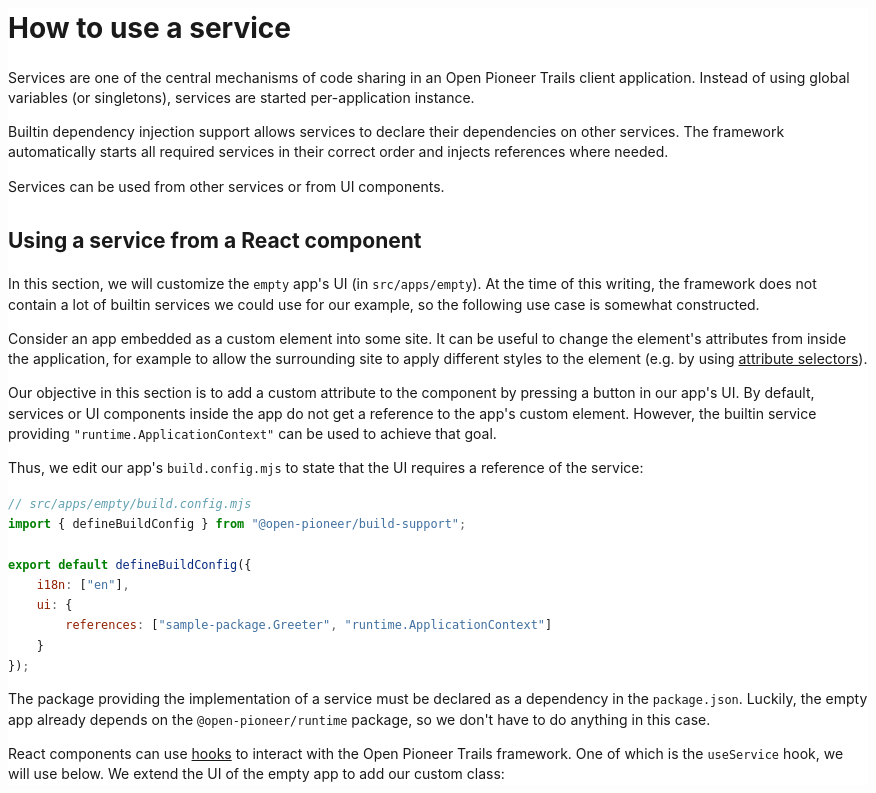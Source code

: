 # How to use a service

Services are one of the central mechanisms of code sharing in an Open Pioneer Trails client application.
Instead of using global variables (or singletons), services are started per-application instance.

Builtin dependency injection support allows services to declare their dependencies on other services.
The framework automatically starts all required services in their correct order and injects references where needed.

Services can be used from other services or from UI components.

## Using a service from a React component

In this section, we will customize the `empty` app's UI (in `src/apps/empty`).
At the time of this writing, the framework does not contain a lot of builtin services we could use for our example, so the following use case is somewhat constructed.

Consider an app embedded as a custom element into some site.
It can be useful to change the element's attributes from inside the application, for example to allow the surrounding site to apply different styles to the element (e.g. by using [attribute selectors](https://developer.mozilla.org/en-US/docs/Web/CSS/Attribute_selectors)).

Our objective in this section is to add a custom attribute to the component by pressing a button in our app's UI.
By default, services or UI components inside the app do not get a reference to the app's custom element.
However, the builtin service providing `"runtime.ApplicationContext"` can be used to achieve that goal.

Thus, we edit our app's `build.config.mjs` to state that the UI requires a reference of the service:

```js
// src/apps/empty/build.config.mjs
import { defineBuildConfig } from "@open-pioneer/build-support";

export default defineBuildConfig({
    i18n: ["en"],
    ui: {
        references: ["sample-package.Greeter", "runtime.ApplicationContext"]
    }
});
```

The package providing the implementation of a service must be declared as a dependency in the `package.json`.
Luckily, the empty app already depends on the `@open-pioneer/runtime` package, so we don't have to do anything in this case.

React components can use [hooks](https://reactjs.org/docs/hooks-intro.html) to interact with the Open Pioneer Trails framework.
One of which is the `useService` hook, we will use below.
We extend the UI of the empty app to add our custom class:
